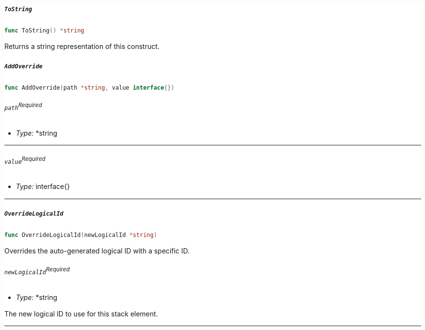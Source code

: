 ##### `ToString` <a name="ToString" id="@cdktf/provider-mongodbatlas.dataMongodbatlasEncryptionAtRestPrivateEndpoints.DataMongodbatlasEncryptionAtRestPrivateEndpoints.toString"></a>

```go
func ToString() *string
```

Returns a string representation of this construct.

##### `AddOverride` <a name="AddOverride" id="@cdktf/provider-mongodbatlas.dataMongodbatlasEncryptionAtRestPrivateEndpoints.DataMongodbatlasEncryptionAtRestPrivateEndpoints.addOverride"></a>

```go
func AddOverride(path *string, value interface{})
```

###### `path`<sup>Required</sup> <a name="path" id="@cdktf/provider-mongodbatlas.dataMongodbatlasEncryptionAtRestPrivateEndpoints.DataMongodbatlasEncryptionAtRestPrivateEndpoints.addOverride.parameter.path"></a>

- *Type:* *string

---

###### `value`<sup>Required</sup> <a name="value" id="@cdktf/provider-mongodbatlas.dataMongodbatlasEncryptionAtRestPrivateEndpoints.DataMongodbatlasEncryptionAtRestPrivateEndpoints.addOverride.parameter.value"></a>

- *Type:* interface{}

---

##### `OverrideLogicalId` <a name="OverrideLogicalId" id="@cdktf/provider-mongodbatlas.dataMongodbatlasEncryptionAtRestPrivateEndpoints.DataMongodbatlasEncryptionAtRestPrivateEndpoints.overrideLogicalId"></a>

```go
func OverrideLogicalId(newLogicalId *string)
```

Overrides the auto-generated logical ID with a specific ID.

###### `newLogicalId`<sup>Required</sup> <a name="newLogicalId" id="@cdktf/provider-mongodbatlas.dataMongodbatlasEncryptionAtRestPrivateEndpoints.DataMongodbatlasEncryptionAtRestPrivateEndpoints.overrideLogicalId.parameter.newLogicalId"></a>

- *Type:* *string

The new logical ID to use for this stack element.

---